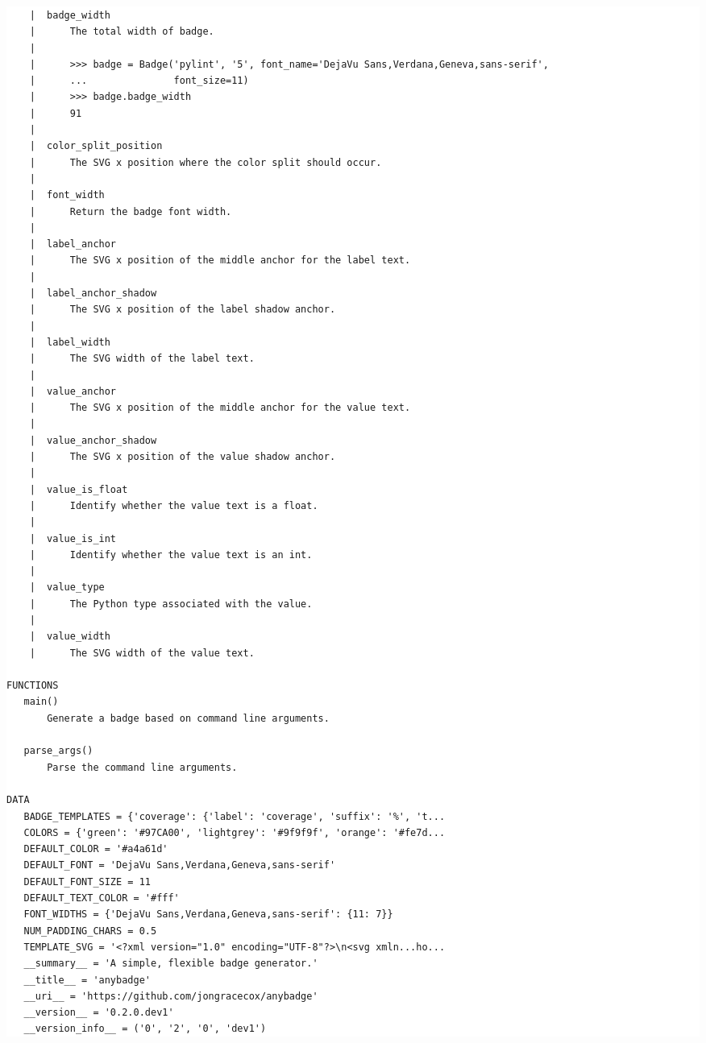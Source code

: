 ```
    |  badge_width
    |      The total width of badge.
    |
    |      >>> badge = Badge('pylint', '5', font_name='DejaVu Sans,Verdana,Geneva,sans-serif',
    |      ...               font_size=11)
    |      >>> badge.badge_width
    |      91
    |
    |  color_split_position
    |      The SVG x position where the color split should occur.
    |
    |  font_width
    |      Return the badge font width.
    |
    |  label_anchor
    |      The SVG x position of the middle anchor for the label text.
    |
    |  label_anchor_shadow
    |      The SVG x position of the label shadow anchor.
    |
    |  label_width
    |      The SVG width of the label text.
    |
    |  value_anchor
    |      The SVG x position of the middle anchor for the value text.
    |
    |  value_anchor_shadow
    |      The SVG x position of the value shadow anchor.
    |
    |  value_is_float
    |      Identify whether the value text is a float.
    |
    |  value_is_int
    |      Identify whether the value text is an int.
    |
    |  value_type
    |      The Python type associated with the value.
    |
    |  value_width
    |      The SVG width of the value text.

FUNCTIONS
   main()
       Generate a badge based on command line arguments.

   parse_args()
       Parse the command line arguments.

DATA
   BADGE_TEMPLATES = {'coverage': {'label': 'coverage', 'suffix': '%', 't...
   COLORS = {'green': '#97CA00', 'lightgrey': '#9f9f9f', 'orange': '#fe7d...
   DEFAULT_COLOR = '#a4a61d'
   DEFAULT_FONT = 'DejaVu Sans,Verdana,Geneva,sans-serif'
   DEFAULT_FONT_SIZE = 11
   DEFAULT_TEXT_COLOR = '#fff'
   FONT_WIDTHS = {'DejaVu Sans,Verdana,Geneva,sans-serif': {11: 7}}
   NUM_PADDING_CHARS = 0.5
   TEMPLATE_SVG = '<?xml version="1.0" encoding="UTF-8"?>\n<svg xmln...ho...
   __summary__ = 'A simple, flexible badge generator.'
   __title__ = 'anybadge'
   __uri__ = 'https://github.com/jongracecox/anybadge'
   __version__ = '0.2.0.dev1'
   __version_info__ = ('0', '2', '0', 'dev1')
```